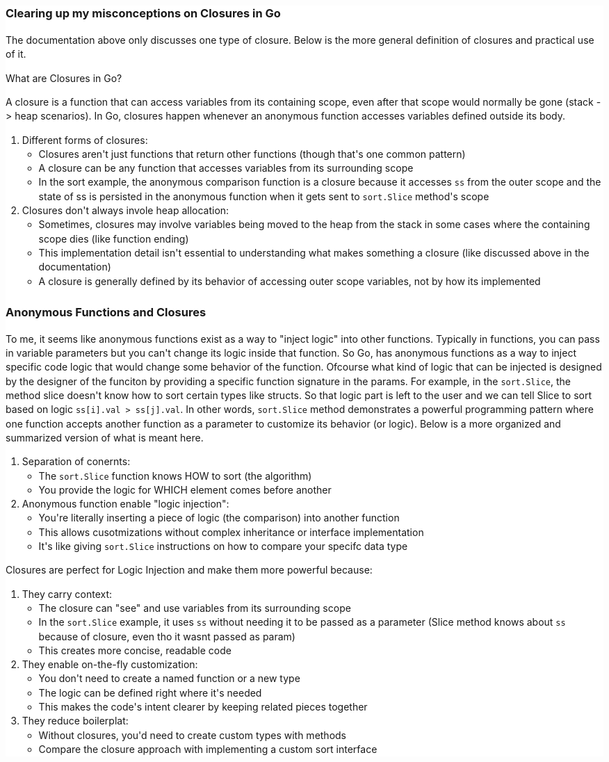 ### Clearing up my misconceptions on Closures in Go
The documentation above only discusses one type of closure. Below is the more general definition of closures and practical use of it.

What are Closures in Go?

A closure is a function that can access variables from its containing scope, even after that scope would normally be gone (stack -> heap scenarios). In Go,
closures happen whenever an anonymous function accesses variables defined outside its body.

1. Different forms of closures:
   * Closures aren't just functions that return other functions (though that's one common pattern)
   * A closure can be any function that accesses variables from its surrounding scope
   * In the sort example, the anonymous comparison function is a closure because it accesses `ss` from the outer scope 
     and the state of ss is persisted in the anonymous function when it gets sent to `sort.Slice` method's scope
2. Closures don't always invole heap allocation:
   * Sometimes, closures may involve variables being moved to the heap from the stack in some cases where the containing scope dies (like function ending)
   * This implementation detail isn't essential to understanding what makes something a closure (like discussed above in the documentation)
   * A closure is generally defined by its behavior of accessing outer scope variables, not by how its implemented

### Anonymous Functions and Closures
To me, it seems like anonymous functions exist as a way to "inject logic" into other functions. Typically in functions, you can pass in variable parameters but you
can't change its logic inside that function. So Go, has anonymous functions as a way to inject specific code logic that would change some behavior of the function. 
Ofcourse what kind of logic that can be injected is designed by the designer of the funciton by providing a specific function signature in the params. For example,
in the `sort.Slice`, the method slice doesn't know how to sort certain types like structs. So that logic part is left to the user and we can tell Slice to sort based
on logic `ss[i].val > ss[j].val`. In other words, `sort.Slice` method demonstrates a powerful programming pattern where one function accepts another function as a 
parameter to customize its behavior (or logic). Below is a more organized and summarized version of what is meant here.

1. Separation of conernts:
   * The `sort.Slice` function knows HOW to sort (the algorithm)
   * You provide the logic for WHICH element comes before another
2. Anonymous function enable "logic injection":
   * You're literally inserting a piece of logic (the comparison) into another function
   * This allows cusotmizations without complex inheritance or interface implementation
   * It's like giving `sort.Slice` instructions on how to compare your specifc data type


Closures are perfect for Logic Injection and make them more powerful because:
1. They carry context:
   * The closure can "see" and use variables from its surrounding scope
   * In the `sort.Slice` example, it uses `ss` without needing it to be passed as a parameter (Slice method knows about `ss` because of closure, even tho it wasnt passed as param) 
   * This creates more concise, readable code
2. They enable on-the-fly customization:
   * You don't need to create a named function or a new type
   * The logic can be defined right where it's needed
   * This makes the code's intent clearer by keeping related pieces together
3. They reduce boilerplat:
   * Without closures, you'd need to create custom types with methods
   * Compare the closure approach with implementing a custom sort interface
